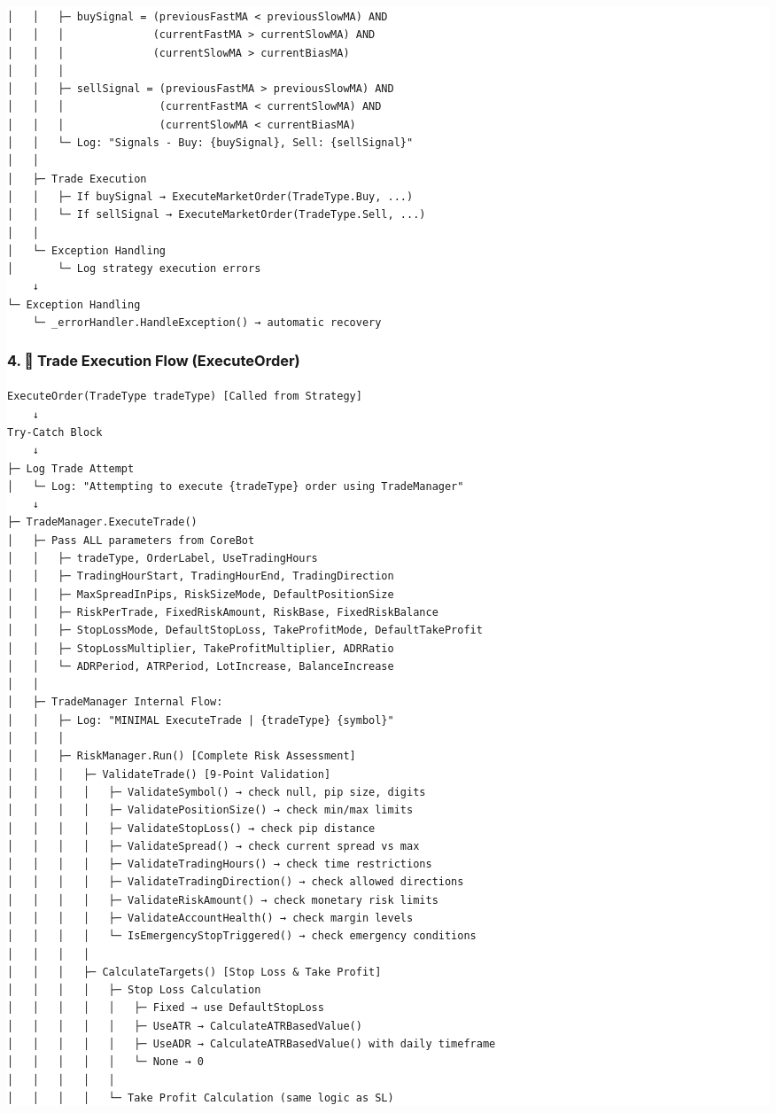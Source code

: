 ```
│   │   ├─ buySignal = (previousFastMA < previousSlowMA) AND
│   │   │              (currentFastMA > currentSlowMA) AND
│   │   │              (currentSlowMA > currentBiasMA)
│   │   │
│   │   ├─ sellSignal = (previousFastMA > previousSlowMA) AND
│   │   │               (currentFastMA < currentSlowMA) AND
│   │   │               (currentSlowMA < currentBiasMA)
│   │   └─ Log: "Signals - Buy: {buySignal}, Sell: {sellSignal}"
│   │
│   ├─ Trade Execution
│   │   ├─ If buySignal → ExecuteMarketOrder(TradeType.Buy, ...)
│   │   └─ If sellSignal → ExecuteMarketOrder(TradeType.Sell, ...)
│   │
│   └─ Exception Handling
│       └─ Log strategy execution errors
    ↓
└─ Exception Handling
    └─ _errorHandler.HandleException() → automatic recovery
```

### 4. 💼 **Trade Execution Flow (ExecuteOrder)**

```
ExecuteOrder(TradeType tradeType) [Called from Strategy]
    ↓
Try-Catch Block
    ↓
├─ Log Trade Attempt
│   └─ Log: "Attempting to execute {tradeType} order using TradeManager"
    ↓
├─ TradeManager.ExecuteTrade()
│   ├─ Pass ALL parameters from CoreBot
│   │   ├─ tradeType, OrderLabel, UseTradingHours
│   │   ├─ TradingHourStart, TradingHourEnd, TradingDirection
│   │   ├─ MaxSpreadInPips, RiskSizeMode, DefaultPositionSize
│   │   ├─ RiskPerTrade, FixedRiskAmount, RiskBase, FixedRiskBalance
│   │   ├─ StopLossMode, DefaultStopLoss, TakeProfitMode, DefaultTakeProfit
│   │   ├─ StopLossMultiplier, TakeProfitMultiplier, ADRRatio
│   │   └─ ADRPeriod, ATRPeriod, LotIncrease, BalanceIncrease
│   │
│   ├─ TradeManager Internal Flow:
│   │   ├─ Log: "MINIMAL ExecuteTrade | {tradeType} {symbol}"
│   │   │
│   │   ├─ RiskManager.Run() [Complete Risk Assessment]
│   │   │   ├─ ValidateTrade() [9-Point Validation]
│   │   │   │   ├─ ValidateSymbol() → check null, pip size, digits
│   │   │   │   ├─ ValidatePositionSize() → check min/max limits
│   │   │   │   ├─ ValidateStopLoss() → check pip distance
│   │   │   │   ├─ ValidateSpread() → check current spread vs max
│   │   │   │   ├─ ValidateTradingHours() → check time restrictions
│   │   │   │   ├─ ValidateTradingDirection() → check allowed directions
│   │   │   │   ├─ ValidateRiskAmount() → check monetary risk limits
│   │   │   │   ├─ ValidateAccountHealth() → check margin levels
│   │   │   │   └─ IsEmergencyStopTriggered() → check emergency conditions
│   │   │   │
│   │   │   ├─ CalculateTargets() [Stop Loss & Take Profit]
│   │   │   │   ├─ Stop Loss Calculation
│   │   │   │   │   ├─ Fixed → use DefaultStopLoss
│   │   │   │   │   ├─ UseATR → CalculateATRBasedValue()
│   │   │   │   │   ├─ UseADR → CalculateATRBasedValue() with daily timeframe
│   │   │   │   │   └─ None → 0
│   │   │   │   │
│   │   │   │   └─ Take Profit Calculation (same logic as SL)
```
